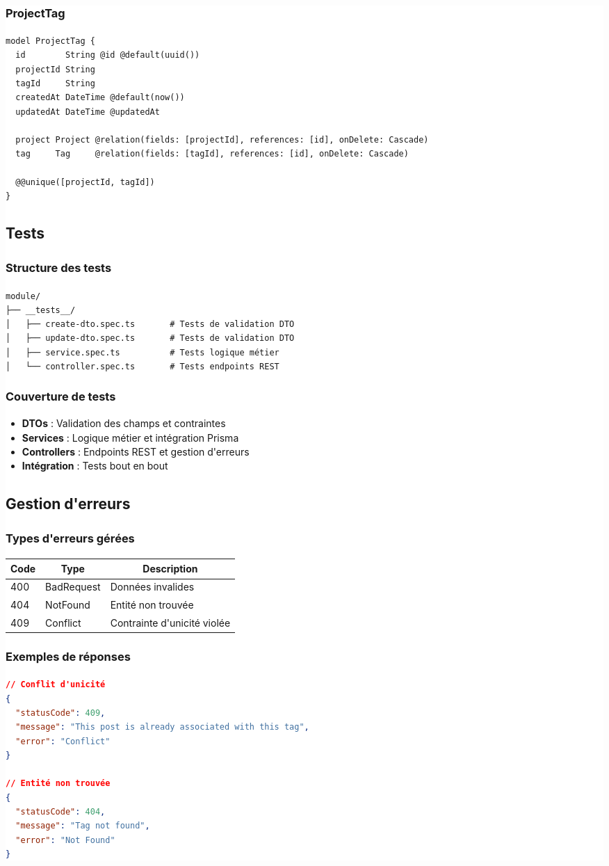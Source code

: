 ### ProjectTag
```prisma
model ProjectTag {
  id        String @id @default(uuid())
  projectId String
  tagId     String
  createdAt DateTime @default(now())
  updatedAt DateTime @updatedAt
  
  project Project @relation(fields: [projectId], references: [id], onDelete: Cascade)
  tag     Tag     @relation(fields: [tagId], references: [id], onDelete: Cascade)
  
  @@unique([projectId, tagId])
}
```

## Tests

### Structure des tests
```
module/
├── __tests__/
│   ├── create-dto.spec.ts       # Tests de validation DTO
│   ├── update-dto.spec.ts       # Tests de validation DTO
│   ├── service.spec.ts          # Tests logique métier
│   └── controller.spec.ts       # Tests endpoints REST
```

### Couverture de tests
- **DTOs** : Validation des champs et contraintes
- **Services** : Logique métier et intégration Prisma
- **Controllers** : Endpoints REST et gestion d'erreurs
- **Intégration** : Tests bout en bout

## Gestion d'erreurs

### Types d'erreurs gérées

| Code | Type | Description |
|------|------|-------------|
| 400 | BadRequest | Données invalides |
| 404 | NotFound | Entité non trouvée |
| 409 | Conflict | Contrainte d'unicité violée |

### Exemples de réponses

```json
// Conflit d'unicité
{
  "statusCode": 409,
  "message": "This post is already associated with this tag",
  "error": "Conflict"
}

// Entité non trouvée
{
  "statusCode": 404,
  "message": "Tag not found",
  "error": "Not Found"
}
```